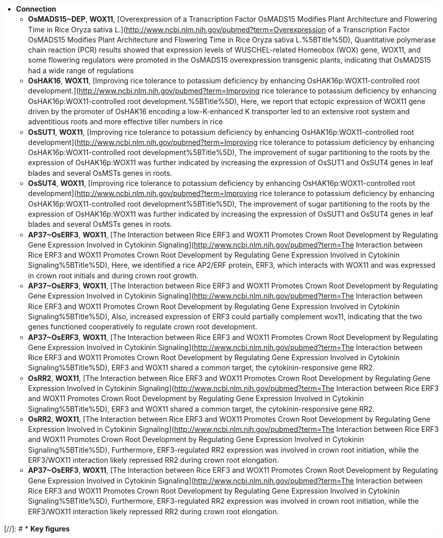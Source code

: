 * **Connection**  
    + __OsMADS15~DEP__, __WOX11__, [Overexpression of a Transcription Factor OsMADS15 Modifies Plant Architecture and Flowering Time in Rice Oryza sativa L.](http://www.ncbi.nlm.nih.gov/pubmed?term=Overexpression of a Transcription Factor OsMADS15 Modifies Plant Architecture and Flowering Time in Rice Oryza sativa L.%5BTitle%5D), Quantitative polymerase chain reaction (PCR) results showed that expression levels of WUSCHEL-related Homeobox (WOX) gene, WOX11, and some flowering regulators were promoted in the OsMADS15 overexpression transgenic plants, indicating that OsMADS15 had a wide range of regulations
    + __OsHAK16__, __WOX11__, [Improving rice tolerance to potassium deficiency by enhancing OsHAK16p:WOX11-controlled root development.](http://www.ncbi.nlm.nih.gov/pubmed?term=Improving rice tolerance to potassium deficiency by enhancing OsHAK16p:WOX11-controlled root development.%5BTitle%5D), Here, we report that ectopic expression of WOX11 gene driven by the promoter of OsHAK16 encoding a low-K-enhanced K transporter led to an extensive root system and adventitious roots and more effective tiller numbers in rice
    + __OsSUT1__, __WOX11__, [Improving rice tolerance to potassium deficiency by enhancing OsHAK16p:WOX11-controlled root development](http://www.ncbi.nlm.nih.gov/pubmed?term=Improving rice tolerance to potassium deficiency by enhancing OsHAK16p:WOX11-controlled root development%5BTitle%5D), The improvement of sugar partitioning to the roots by the expression of OsHAK16p:WOX11 was further indicated by increasing the expression of OsSUT1 and OsSUT4 genes in leaf blades and several OsMSTs genes in roots.
    + __OsSUT4__, __WOX11__, [Improving rice tolerance to potassium deficiency by enhancing OsHAK16p:WOX11-controlled root development](http://www.ncbi.nlm.nih.gov/pubmed?term=Improving rice tolerance to potassium deficiency by enhancing OsHAK16p:WOX11-controlled root development%5BTitle%5D), The improvement of sugar partitioning to the roots by the expression of OsHAK16p:WOX11 was further indicated by increasing the expression of OsSUT1 and OsSUT4 genes in leaf blades and several OsMSTs genes in roots.
    + __AP37~OsERF3__, __WOX11__, [The Interaction between Rice ERF3 and WOX11 Promotes Crown Root Development by Regulating Gene Expression Involved in Cytokinin Signaling](http://www.ncbi.nlm.nih.gov/pubmed?term=The Interaction between Rice ERF3 and WOX11 Promotes Crown Root Development by Regulating Gene Expression Involved in Cytokinin Signaling%5BTitle%5D), Here, we identified a rice AP2/ERF protein, ERF3, which interacts with WOX11 and was expressed in crown root initials and during crown root growth.
    + __AP37~OsERF3__, __WOX11__, [The Interaction between Rice ERF3 and WOX11 Promotes Crown Root Development by Regulating Gene Expression Involved in Cytokinin Signaling](http://www.ncbi.nlm.nih.gov/pubmed?term=The Interaction between Rice ERF3 and WOX11 Promotes Crown Root Development by Regulating Gene Expression Involved in Cytokinin Signaling%5BTitle%5D), Also, increased expression of ERF3 could partially complement wox11, indicating that the two genes functioned cooperatively to regulate crown root development.
    + __AP37~OsERF3__, __WOX11__, [The Interaction between Rice ERF3 and WOX11 Promotes Crown Root Development by Regulating Gene Expression Involved in Cytokinin Signaling](http://www.ncbi.nlm.nih.gov/pubmed?term=The Interaction between Rice ERF3 and WOX11 Promotes Crown Root Development by Regulating Gene Expression Involved in Cytokinin Signaling%5BTitle%5D), ERF3 and WOX11 shared a common target, the cytokinin-responsive gene RR2.
    + __OsRR2__, __WOX11__, [The Interaction between Rice ERF3 and WOX11 Promotes Crown Root Development by Regulating Gene Expression Involved in Cytokinin Signaling](http://www.ncbi.nlm.nih.gov/pubmed?term=The Interaction between Rice ERF3 and WOX11 Promotes Crown Root Development by Regulating Gene Expression Involved in Cytokinin Signaling%5BTitle%5D), ERF3 and WOX11 shared a common target, the cytokinin-responsive gene RR2.
    + __OsRR2__, __WOX11__, [The Interaction between Rice ERF3 and WOX11 Promotes Crown Root Development by Regulating Gene Expression Involved in Cytokinin Signaling](http://www.ncbi.nlm.nih.gov/pubmed?term=The Interaction between Rice ERF3 and WOX11 Promotes Crown Root Development by Regulating Gene Expression Involved in Cytokinin Signaling%5BTitle%5D), Furthermore, ERF3-regulated RR2 expression was involved in crown root initiation, while the ERF3/WOX11 interaction likely repressed RR2 during crown root elongation.
    + __AP37~OsERF3__, __WOX11__, [The Interaction between Rice ERF3 and WOX11 Promotes Crown Root Development by Regulating Gene Expression Involved in Cytokinin Signaling](http://www.ncbi.nlm.nih.gov/pubmed?term=The Interaction between Rice ERF3 and WOX11 Promotes Crown Root Development by Regulating Gene Expression Involved in Cytokinin Signaling%5BTitle%5D), Furthermore, ERF3-regulated RR2 expression was involved in crown root initiation, while the ERF3/WOX11 interaction likely repressed RR2 during crown root elongation.

[//]: # * **Key figures**  


